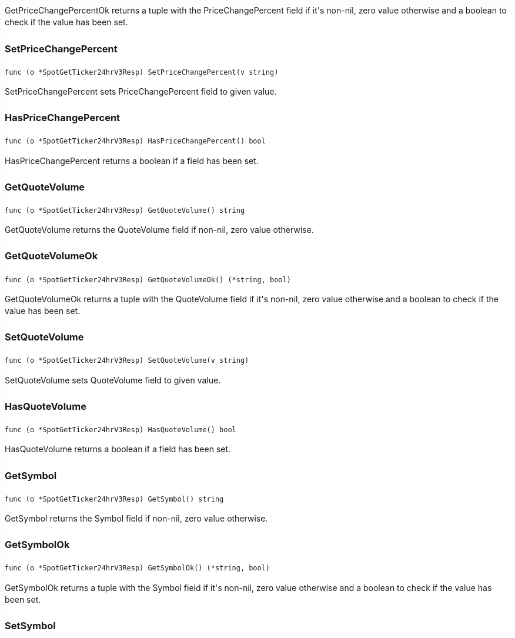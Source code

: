 GetPriceChangePercentOk returns a tuple with the PriceChangePercent field if it's non-nil, zero value otherwise
and a boolean to check if the value has been set.

### SetPriceChangePercent

`func (o *SpotGetTicker24hrV3Resp) SetPriceChangePercent(v string)`

SetPriceChangePercent sets PriceChangePercent field to given value.

### HasPriceChangePercent

`func (o *SpotGetTicker24hrV3Resp) HasPriceChangePercent() bool`

HasPriceChangePercent returns a boolean if a field has been set.

### GetQuoteVolume

`func (o *SpotGetTicker24hrV3Resp) GetQuoteVolume() string`

GetQuoteVolume returns the QuoteVolume field if non-nil, zero value otherwise.

### GetQuoteVolumeOk

`func (o *SpotGetTicker24hrV3Resp) GetQuoteVolumeOk() (*string, bool)`

GetQuoteVolumeOk returns a tuple with the QuoteVolume field if it's non-nil, zero value otherwise
and a boolean to check if the value has been set.

### SetQuoteVolume

`func (o *SpotGetTicker24hrV3Resp) SetQuoteVolume(v string)`

SetQuoteVolume sets QuoteVolume field to given value.

### HasQuoteVolume

`func (o *SpotGetTicker24hrV3Resp) HasQuoteVolume() bool`

HasQuoteVolume returns a boolean if a field has been set.

### GetSymbol

`func (o *SpotGetTicker24hrV3Resp) GetSymbol() string`

GetSymbol returns the Symbol field if non-nil, zero value otherwise.

### GetSymbolOk

`func (o *SpotGetTicker24hrV3Resp) GetSymbolOk() (*string, bool)`

GetSymbolOk returns a tuple with the Symbol field if it's non-nil, zero value otherwise
and a boolean to check if the value has been set.

### SetSymbol
